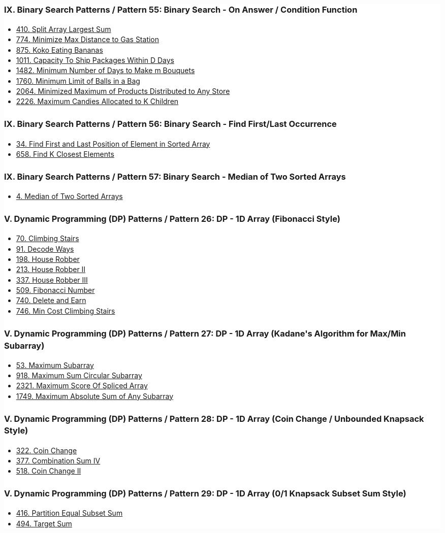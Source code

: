 ### IX. Binary Search Patterns / Pattern 55: Binary Search - On Answer / Condition Function
- [410. Split Array Largest Sum](#split-array-largest-sum)
- [774. Minimize Max Distance to Gas Station](#minimize-max-distance-to-gas-station)
- [875. Koko Eating Bananas](#koko-eating-bananas)
- [1011. Capacity To Ship Packages Within D Days](#capacity-to-ship-packages-within-d-days)
- [1482. Minimum Number of Days to Make m Bouquets](#minimum-number-of-days-to-make-m-bouquets)
- [1760. Minimum Limit of Balls in a Bag](#minimum-limit-of-balls-in-a-bag)
- [2064. Minimized Maximum of Products Distributed to Any Store](#minimized-maximum-of-products-distributed-to-any-store)
- [2226. Maximum Candies Allocated to K Children](#maximum-candies-allocated-to-k-children)

### IX. Binary Search Patterns / Pattern 56: Binary Search - Find First/Last Occurrence
- [34. Find First and Last Position of Element in Sorted Array](#find-first-and-last-position-of-element-in-sorted-array)
- [658. Find K Closest Elements](#find-k-closest-elements)

### IX. Binary Search Patterns / Pattern 57: Binary Search - Median of Two Sorted Arrays
- [4. Median of Two Sorted Arrays](#median-of-two-sorted-arrays)

### V. Dynamic Programming (DP) Patterns / Pattern 26: DP - 1D Array (Fibonacci Style)
- [70. Climbing Stairs](#climbing-stairs)
- [91. Decode Ways](#decode-ways)
- [198. House Robber](#house-robber)
- [213. House Robber II](#house-robber-ii)
- [337. House Robber III](#house-robber-iii)
- [509. Fibonacci Number](#fibonacci-number)
- [740. Delete and Earn](#delete-and-earn)
- [746. Min Cost Climbing Stairs](#min-cost-climbing-stairs)

### V. Dynamic Programming (DP) Patterns / Pattern 27: DP - 1D Array (Kadane's Algorithm for Max/Min Subarray)
- [53. Maximum Subarray](#maximum-subarray)
- [918. Maximum Sum Circular Subarray](#maximum-sum-circular-subarray)
- [2321. Maximum Score Of Spliced Array](#maximum-score-of-spliced-array)
- [1749. Maximum Absolute Sum of Any Subarray](#maximum-absolute-sum-of-any-subarray)

### V. Dynamic Programming (DP) Patterns / Pattern 28: DP - 1D Array (Coin Change / Unbounded Knapsack Style)
- [322. Coin Change](#coin-change)
- [377. Combination Sum IV](#combination-sum-iv)
- [518. Coin Change II](#coin-change-ii)

### V. Dynamic Programming (DP) Patterns / Pattern 29: DP - 1D Array (0/1 Knapsack Subset Sum Style)
- [416. Partition Equal Subset Sum](#partition-equal-subset-sum)
- [494. Target Sum](#target-sum)
